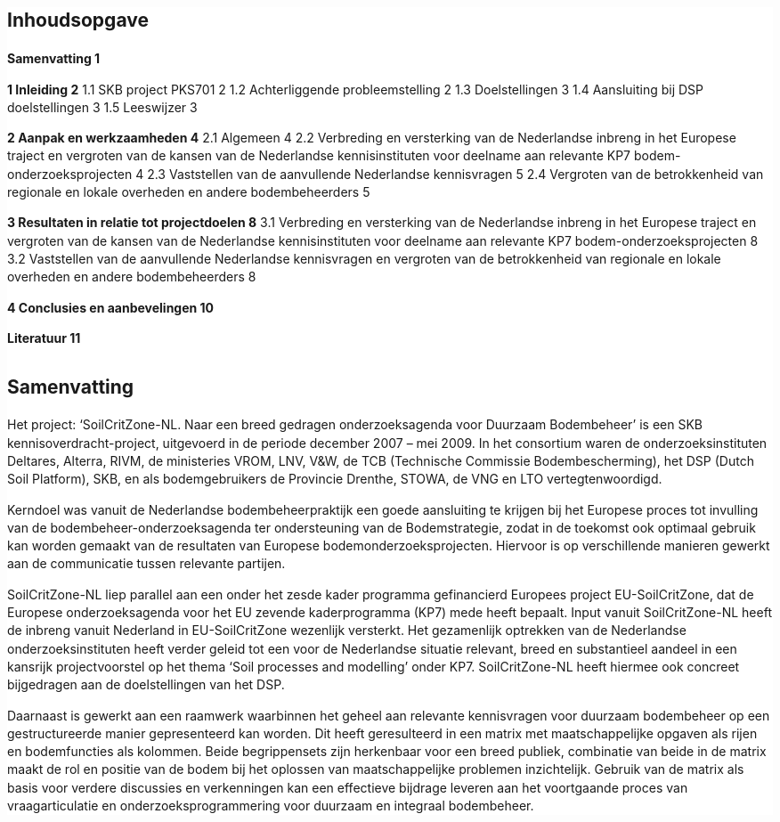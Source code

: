 ## Inhoudsopgave 

**Samenvatting 1** 

**1 Inleiding 2** 1.1 SKB project PKS701 2 1.2 Achterliggende probleemstelling 2 1.3 Doelstellingen 3 1.4 Aansluiting bij DSP doelstellingen 3 1.5 Leeswijzer 3 

**2 Aanpak en werkzaamheden 4** 2.1 Algemeen 4 2.2 Verbreding en versterking van de Nederlandse inbreng in het Europese traject en vergroten van de kansen van de Nederlandse kennisinstituten voor deelname aan relevante KP7 bodem-onderzoeksprojecten 4 2.3 Vaststellen van de aanvullende Nederlandse kennisvragen 5 2.4 Vergroten van de betrokkenheid van regionale en lokale overheden en andere bodembeheerders 5 

**3 Resultaten in relatie tot projectdoelen 8** 3.1 Verbreding en versterking van de Nederlandse inbreng in het Europese traject en vergroten van de kansen van de Nederlandse kennisinstituten voor deelname aan relevante KP7 bodem-onderzoeksprojecten 8 3.2 Vaststellen van de aanvullende Nederlandse kennisvragen en vergroten van de betrokkenheid van regionale en lokale overheden en andere bodembeheerders 8 

**4 Conclusies en aanbevelingen 10** 

**Literatuur 11** 


## Samenvatting 

Het project: ‘SoilCritZone-NL. Naar een breed gedragen onderzoeksagenda voor Duurzaam Bodembeheer’ is een SKB kennisoverdracht-project, uitgevoerd in de periode december 2007 – mei 2009. In het consortium waren de onderzoeksinstituten Deltares, Alterra, RIVM, de ministeries VROM, LNV, V&W, de TCB (Technische Commissie Bodembescherming), het DSP (Dutch Soil Platform), SKB, en als bodemgebruikers de Provincie Drenthe, STOWA, de VNG en LTO vertegtenwoordigd. 

Kerndoel was vanuit de Nederlandse bodembeheerpraktijk een goede aansluiting te krijgen bij het Europese proces tot invulling van de bodembeheer-onderzoeksagenda ter ondersteuning van de Bodemstrategie, zodat in de toekomst ook optimaal gebruik kan worden gemaakt van de resultaten van Europese bodemonderzoeksprojecten. Hiervoor is op verschillende manieren gewerkt aan de communicatie tussen relevante partijen. 

SoilCritZone-NL liep parallel aan een onder het zesde kader programma gefinancierd Europees project EU-SoilCritZone, dat de Europese onderzoeksagenda voor het EU zevende kaderprogramma (KP7) mede heeft bepaalt. Input vanuit SoilCritZone-NL heeft de inbreng vanuit Nederland in EU-SoilCritZone wezenlijk versterkt. Het gezamenlijk optrekken van de Nederlandse onderzoeksinstituten heeft verder geleid tot een voor de Nederlandse situatie relevant, breed en substantieel aandeel in een kansrijk projectvoorstel op het thema ‘Soil processes and modelling’ onder KP7. SoilCritZone-NL heeft hiermee ook concreet bijgedragen aan de doelstellingen van het DSP. 

Daarnaast is gewerkt aan een raamwerk waarbinnen het geheel aan relevante kennisvragen voor duurzaam bodembeheer op een gestructureerde manier gepresenteerd kan worden. Dit heeft geresulteerd in een matrix met maatschappelijke opgaven als rijen en bodemfuncties als kolommen. Beide begrippensets zijn herkenbaar voor een breed publiek, combinatie van beide in de matrix maakt de rol en positie van de bodem bij het oplossen van maatschappelijke problemen inzichtelijk. Gebruik van de matrix als basis voor verdere discussies en verkenningen kan een effectieve bijdrage leveren aan het voortgaande proces van vraagarticulatie en onderzoeksprogrammering voor duurzaam en integraal bodembeheer. 


